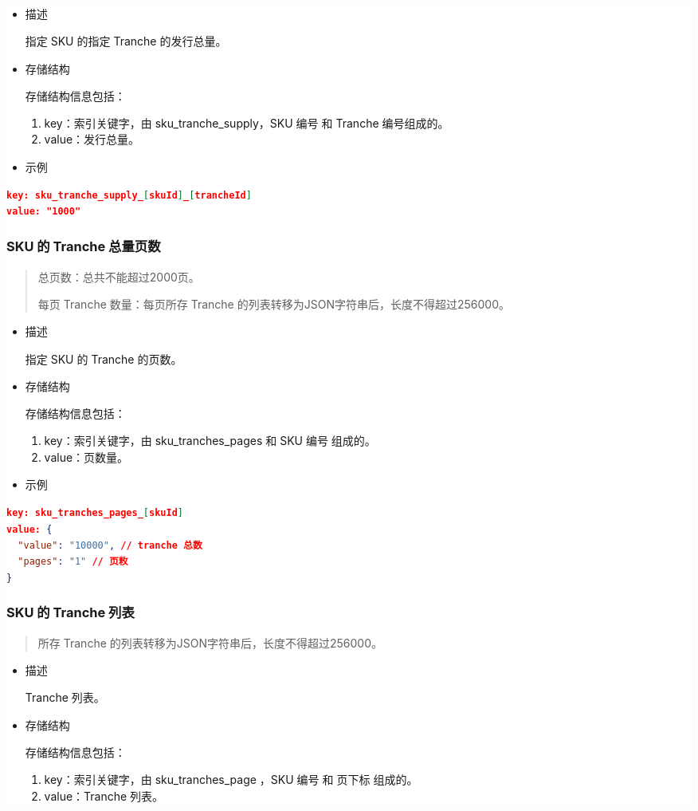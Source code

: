 - 描述

  指定 SKU 的指定 Tranche 的发行总量。

- 存储结构

  存储结构信息包括：

  1. key：索引关键字，由 sku_tranche_supply，SKU 编号 和 Tranche 编号组成的。
  2. value：发行总量。

- 示例

```json
key: sku_tranche_supply_[skuId]_[trancheId]
value: "1000"
```



### SKU 的 Tranche 总量页数

> 总页数：总共不能超过2000页。
>
> 每页 Tranche 数量：每页所存 Tranche 的列表转移为JSON字符串后，长度不得超过256000。

- 描述

  指定 SKU 的 Tranche 的页数。

- 存储结构

  存储结构信息包括：

  1. key：索引关键字，由 sku_tranches_pages 和 SKU 编号 组成的。
  2. value：页数量。

- 示例

```json
key: sku_tranches_pages_[skuId]
value: {
  "value": "10000", // tranche 总数
  "pages": "1" // 页敉
}
```



### SKU 的 Tranche 列表

> 所存 Tranche 的列表转移为JSON字符串后，长度不得超过256000。

- 描述

  Tranche 列表。

- 存储结构

  存储结构信息包括：

  1. key：索引关键字，由 sku_tranches_page ，SKU 编号 和 页下标 组成的。
  2. value：Tranche 列表。
